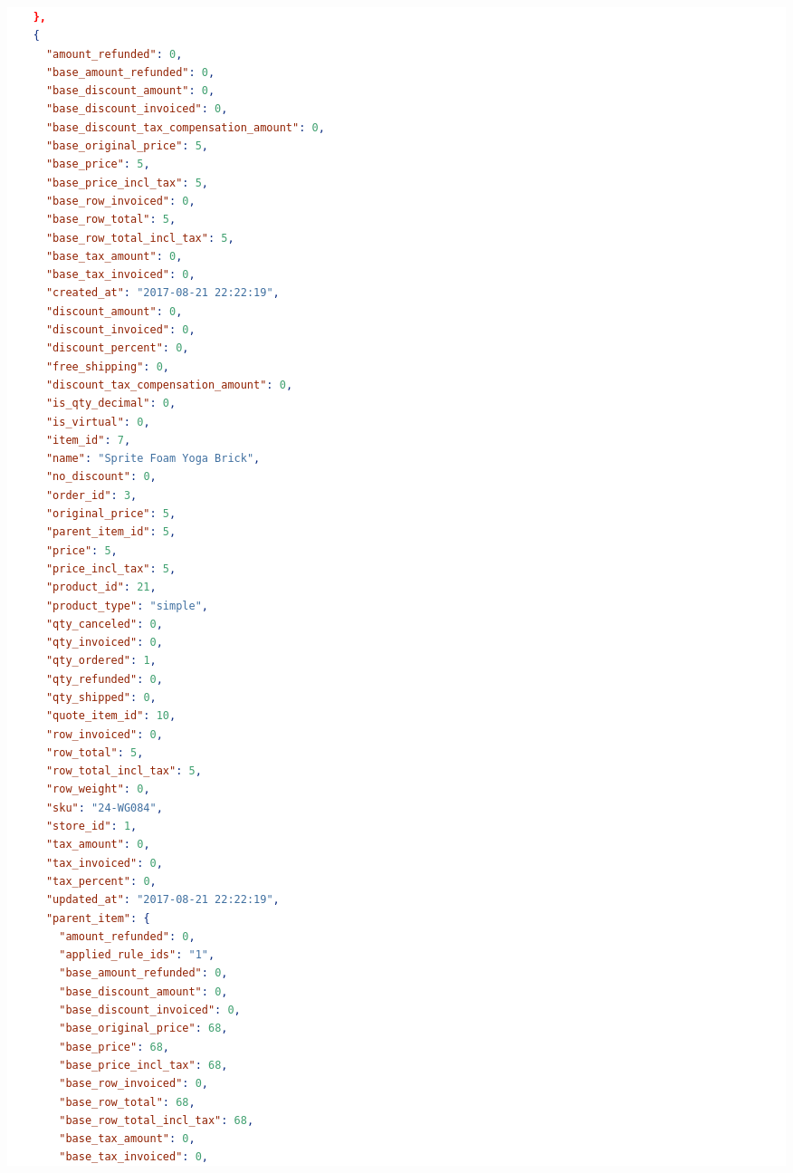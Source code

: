 ```json
    },
    {
      "amount_refunded": 0,
      "base_amount_refunded": 0,
      "base_discount_amount": 0,
      "base_discount_invoiced": 0,
      "base_discount_tax_compensation_amount": 0,
      "base_original_price": 5,
      "base_price": 5,
      "base_price_incl_tax": 5,
      "base_row_invoiced": 0,
      "base_row_total": 5,
      "base_row_total_incl_tax": 5,
      "base_tax_amount": 0,
      "base_tax_invoiced": 0,
      "created_at": "2017-08-21 22:22:19",
      "discount_amount": 0,
      "discount_invoiced": 0,
      "discount_percent": 0,
      "free_shipping": 0,
      "discount_tax_compensation_amount": 0,
      "is_qty_decimal": 0,
      "is_virtual": 0,
      "item_id": 7,
      "name": "Sprite Foam Yoga Brick",
      "no_discount": 0,
      "order_id": 3,
      "original_price": 5,
      "parent_item_id": 5,
      "price": 5,
      "price_incl_tax": 5,
      "product_id": 21,
      "product_type": "simple",
      "qty_canceled": 0,
      "qty_invoiced": 0,
      "qty_ordered": 1,
      "qty_refunded": 0,
      "qty_shipped": 0,
      "quote_item_id": 10,
      "row_invoiced": 0,
      "row_total": 5,
      "row_total_incl_tax": 5,
      "row_weight": 0,
      "sku": "24-WG084",
      "store_id": 1,
      "tax_amount": 0,
      "tax_invoiced": 0,
      "tax_percent": 0,
      "updated_at": "2017-08-21 22:22:19",
      "parent_item": {
        "amount_refunded": 0,
        "applied_rule_ids": "1",
        "base_amount_refunded": 0,
        "base_discount_amount": 0,
        "base_discount_invoiced": 0,
        "base_original_price": 68,
        "base_price": 68,
        "base_price_incl_tax": 68,
        "base_row_invoiced": 0,
        "base_row_total": 68,
        "base_row_total_incl_tax": 68,
        "base_tax_amount": 0,
        "base_tax_invoiced": 0,
```